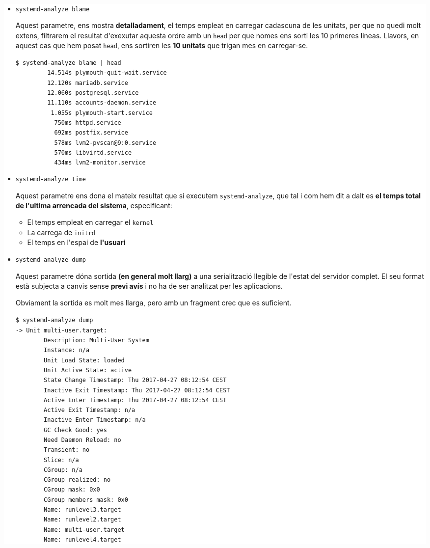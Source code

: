 * `systemd-analyze blame`

	Aquest parametre, ens mostra **detalladament**, el temps empleat en carregar
	cadascuna de les unitats, per que no quedi molt extens, filtrarem el resultat
	d'exexutar aquesta ordre amb un `head` per que nomes ens sorti les 10 
	primeres lineas. Llavors, en aquest cas que hem posat `head`, ens sortiren
	les **10 unitats** que trigan mes en carregar-se.

	```
	$ systemd-analyze blame | head
			 14.514s plymouth-quit-wait.service
			 12.120s mariadb.service
			 12.060s postgresql.service
			 11.110s accounts-daemon.service
			  1.055s plymouth-start.service
			   750ms httpd.service
			   692ms postfix.service
			   578ms lvm2-pvscan@9:0.service
			   570ms libvirtd.service
			   434ms lvm2-monitor.service
	```



* `systemd-analyze time`

	Aquest parametre ens dona el mateix resultat que si executem `systemd-analyze`,
	que tal i com hem dit a dalt es **el temps total de l'ultima arrencada del sistema**, 
	especificant:

  * El temps empleat en carregar el `kernel`
  * La carrega de `initrd`
  * El temps en l'espai de **l'usuari**

* `systemd-analyze dump`

	Aquest parametre dóna sortida __(en general molt llarg)__ a una serialització
	llegible de l'estat del servidor complet. El seu format està subjecta a 
	canvis sense **previ avís** i no ha de ser analitzat per les aplicacions.

	Obviament la sortida es molt mes llarga, pero amb un fragment crec que
	es suficient.

	```
	$ systemd-analyze dump 
	-> Unit multi-user.target:
			Description: Multi-User System
			Instance: n/a
			Unit Load State: loaded
			Unit Active State: active
			State Change Timestamp: Thu 2017-04-27 08:12:54 CEST
			Inactive Exit Timestamp: Thu 2017-04-27 08:12:54 CEST
			Active Enter Timestamp: Thu 2017-04-27 08:12:54 CEST
			Active Exit Timestamp: n/a
			Inactive Enter Timestamp: n/a
			GC Check Good: yes
			Need Daemon Reload: no
			Transient: no
			Slice: n/a
			CGroup: n/a
			CGroup realized: no
			CGroup mask: 0x0
			CGroup members mask: 0x0
			Name: runlevel3.target
			Name: runlevel2.target
			Name: multi-user.target
			Name: runlevel4.target
	```
